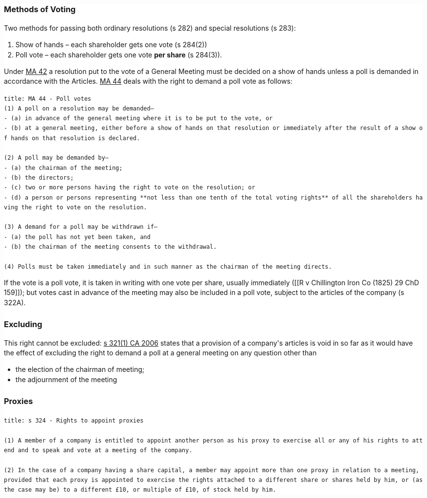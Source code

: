 ### Methods of Voting

Two methods for passing both ordinary resolutions (s 282) and special resolutions (s 283):

1. Show of hands – each shareholder gets one vote (s 284(2))
2. Poll vote – each shareholder gets one vote **per share** (s 284(3)).

Under [MA 42](https://www.gov.uk/government/publications/model-articles-for-private-companies-limited-by-shares/model-articles-for-private-companies-limited-by-shares#votinggen) a resolution put to the vote of a General Meeting must be decided on a show of hands unless a poll is demanded in accordance with the Articles. [MA 44](https://www.gov.uk/government/publications/model-articles-for-private-companies-limited-by-shares/model-articles-for-private-companies-limited-by-shares#pollvotes) deals with the right to demand a poll vote as follows:

```ad-statute
title: MA 44 - Poll votes
(1) A poll on a resolution may be demanded—
- (a) in advance of the general meeting where it is to be put to the vote, or
- (b) at a general meeting, either before a show of hands on that resolution or immediately after the result of a show of hands on that resolution is declared.

(2) A poll may be demanded by—
- (a) the chairman of the meeting;
- (b) the directors;
- (c) two or more persons having the right to vote on the resolution; or
- (d) a person or persons representing **not less than one tenth of the total voting rights** of all the shareholders having the right to vote on the resolution.

(3) A demand for a poll may be withdrawn if—
- (a) the poll has not yet been taken, and
- (b) the chairman of the meeting consents to the withdrawal.

(4) Polls must be taken immediately and in such manner as the chairman of the meeting directs.
```

If the vote is a poll vote, it is taken in writing with one vote per share, usually immediately ([[R v Chillington Iron Co (1825) 29 ChD 159]]); but votes cast in advance of the meeting may also be included in a poll vote, subject to the articles of the company (s 322A).

### Excluding

This right cannot be excluded: [s 321(1) CA 2006](https://www.legislation.gov.uk/ukpga/2006/46/section/321) states that a provision of a company's articles is void in so far as it would have the effect of excluding the right to demand a poll at a general meeting on any question other than

- the election of the chairman of meeting;
- the adjournment of the meeting

### Proxies

```ad-statute
title: s 324 - Rights to appoint proxies

(1) A member of a company is entitled to appoint another person as his proxy to exercise all or any of his rights to attend and to speak and vote at a meeting of the company.

(2) In the case of a company having a share capital, a member may appoint more than one proxy in relation to a meeting, provided that each proxy is appointed to exercise the rights attached to a different share or shares held by him, or (as the case may be) to a different £10, or multiple of £10, of stock held by him.
```


[^1]: “Clear days” means the day the notice was given and the day of the meeting are discounted from calculation (s 360)